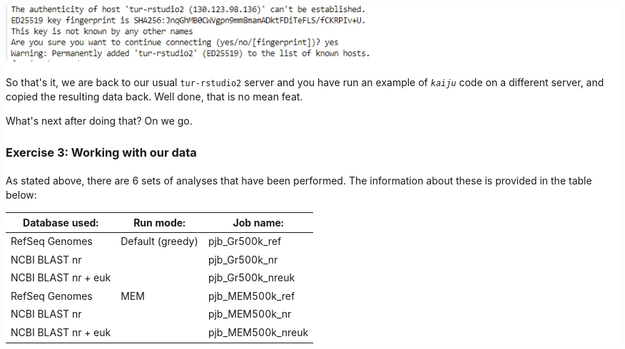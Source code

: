 <img src="graphics/RSA2.png" width="600"/><br>

So that's it, we are back to our usual `tur-rstudio2` server and you have run an example of _`kaiju`_ code on a different server, and copied the resulting data back.  Well done, that is no mean feat.

What's next after doing that?  On we go.


### Exercise 3: Working with our data

As stated above, there are 6 sets of analyses that have been performed.  The information about these is provided in the table below:

<table>
<thead>
  <tr>
    <th>Database used:</th>
    <th>Run mode:</th>
    <th>Job name:</th>
  </tr>
</thead>
<tbody>
  <tr>
    <td>RefSeq Genomes</td>
    <td rowspan="3">Default (greedy)</td>
    <td>pjb_Gr500k_ref</td>
  </tr>
  <tr>
    <td>NCBI BLAST nr</td>
    <td>pjb_Gr500k_nr</td>
  </tr>
  <tr>
    <td>NCBI BLAST nr + euk</td>
    <td>pjb_Gr500k_nreuk</td>
  </tr>
  <tr>
    <td>RefSeq Genomes</td>
    <td rowspan="3">MEM</td>
    <td>pjb_MEM500k_ref</td>
  </tr>
  <tr>
    <td>NCBI BLAST nr</td>
    <td>pjb_MEM500k_nr</td>
  </tr>
  <tr>
    <td>NCBI BLAST nr + euk</td>
    <td>pjb_MEM500k_nreuk</td>
  </tr>
</tbody>
</table>
